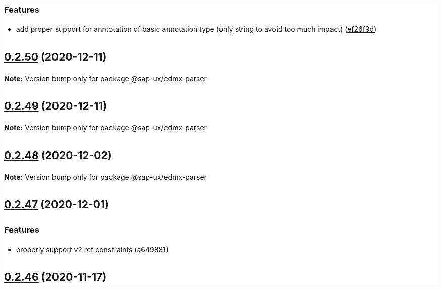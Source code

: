 
### Features

* add proper support for anntotation of basic annotation type (only string to avoid too much impact) ([ef26f9d](https://github.wdf.sap.corp/ux-engineering/annotations-vocabularies-tools/commit/ef26f9df83d3f7deea0e7b277e9a05d2f2762e7c))





## [0.2.50](https://github.wdf.sap.corp/ux-engineering/annotations-vocabularies-tools/compare/ms/0.2.49...ms/0.2.50) (2020-12-11)

**Note:** Version bump only for package @sap-ux/edmx-parser





## [0.2.49](https://github.wdf.sap.corp/ux-engineering/annotations-vocabularies-tools/compare/ms/0.2.48...ms/0.2.49) (2020-12-11)

**Note:** Version bump only for package @sap-ux/edmx-parser





## [0.2.48](https://github.wdf.sap.corp/ux-engineering/annotations-vocabularies-tools/compare/ms/0.2.47...ms/0.2.48) (2020-12-02)

**Note:** Version bump only for package @sap-ux/edmx-parser





## [0.2.47](https://github.wdf.sap.corp/ux-engineering/annotations-vocabularies-tools/compare/ms/0.2.46...ms/0.2.47) (2020-12-01)


### Features

* properly support v2 ref constraints ([a649881](https://github.wdf.sap.corp/ux-engineering/annotations-vocabularies-tools/commit/a649881d47cfeff95d5fd415db27d0961d5a4eef))





## [0.2.46](https://github.wdf.sap.corp/ux-engineering/annotations-vocabularies-tools/compare/ms/0.2.44...ms/0.2.46) (2020-11-17)
